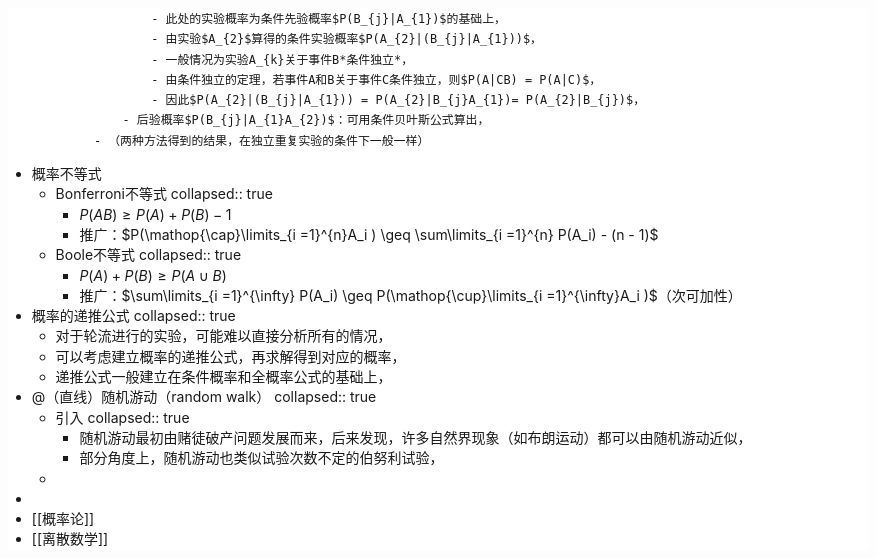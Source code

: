 						- 此处的实验概率为条件先验概率$P(B_{j}|A_{1})$的基础上，
						- 由实验$A_{2}$算得的条件实验概率$P(A_{2}|(B_{j}|A_{1}))$，
						- 一般情况为实验A_{k}关于事件B*条件独立*，
						- 由条件独立的定理，若事件A和B关于事件C条件独立，则$P(A|CB) = P(A|C)$，
						- 因此$P(A_{2}|(B_{j}|A_{1})) = P(A_{2}|B_{j}A_{1})= P(A_{2}|B_{j})$，
					- 后验概率$P(B_{j}|A_{1}A_{2})$：可用条件贝叶斯公式算出，
				- （两种方法得到的结果，在独立重复实验的条件下一般一样）
- 概率不等式
	- Bonferroni不等式
	  collapsed:: true
		- $P(AB) \geq P(A) + P(B) - 1$
		- 推广：$P(\mathop{\cap}\limits_{i =1}^{n}A_i ) \geq \sum\limits_{i =1}^{n} P(A_i) - (n - 1)$
	- Boole不等式
	  collapsed:: true
		- $P(A) + P(B) \geq  P(A \cup B)$
		- 推广：$\sum\limits_{i =1}^{\infty} P(A_i) \geq P(\mathop{\cup}\limits_{i =1}^{\infty}A_i )$（次可加性）
- 概率的递推公式
  collapsed:: true
	- 对于轮流进行的实验，可能难以直接分析所有的情况，
	- 可以考虑建立概率的递推公式，再求解得到对应的概率，
	- 递推公式一般建立在条件概率和全概率公式的基础上，
- @（直线）随机游动（random walk）
  collapsed:: true
	- 引入
	  collapsed:: true
		- 随机游动最初由赌徒破产问题发展而来，后来发现，许多自然界现象（如布朗运动）都可以由随机游动近似，
		- 部分角度上，随机游动也类似试验次数不定的伯努利试验，
	-
-
- [[概率论]]
- [[离散数学]]